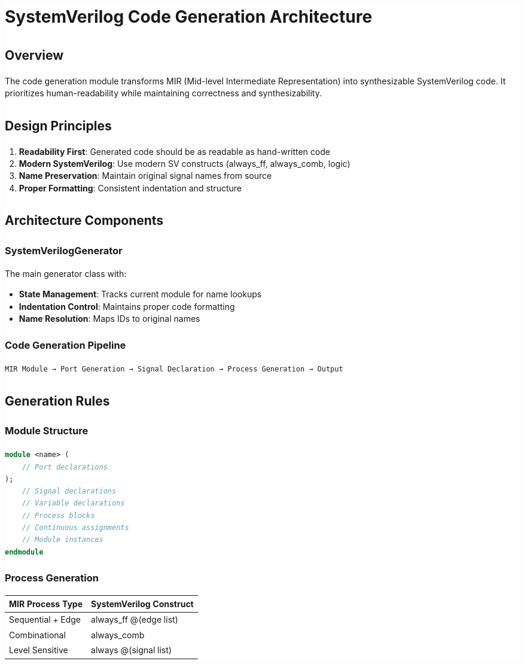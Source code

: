 # SystemVerilog Code Generation Architecture

## Overview

The code generation module transforms MIR (Mid-level Intermediate Representation) into synthesizable SystemVerilog code. It prioritizes human-readability while maintaining correctness and synthesizability.

## Design Principles

1. **Readability First**: Generated code should be as readable as hand-written code
2. **Modern SystemVerilog**: Use modern SV constructs (always_ff, always_comb, logic)
3. **Name Preservation**: Maintain original signal names from source
4. **Proper Formatting**: Consistent indentation and structure

## Architecture Components

### SystemVerilogGenerator

The main generator class with:
- **State Management**: Tracks current module for name lookups
- **Indentation Control**: Maintains proper code formatting
- **Name Resolution**: Maps IDs to original names

### Code Generation Pipeline

```
MIR Module → Port Generation → Signal Declaration → Process Generation → Output
```

## Generation Rules

### Module Structure

```systemverilog
module <name> (
    // Port declarations
);
    // Signal declarations
    // Variable declarations
    // Process blocks
    // Continuous assignments
    // Module instances
endmodule
```

### Process Generation

| MIR Process Type | SystemVerilog Construct |
|-----------------|------------------------|
| Sequential + Edge | always_ff @(edge list) |
| Combinational | always_comb |
| Level Sensitive | always @(signal list) |
